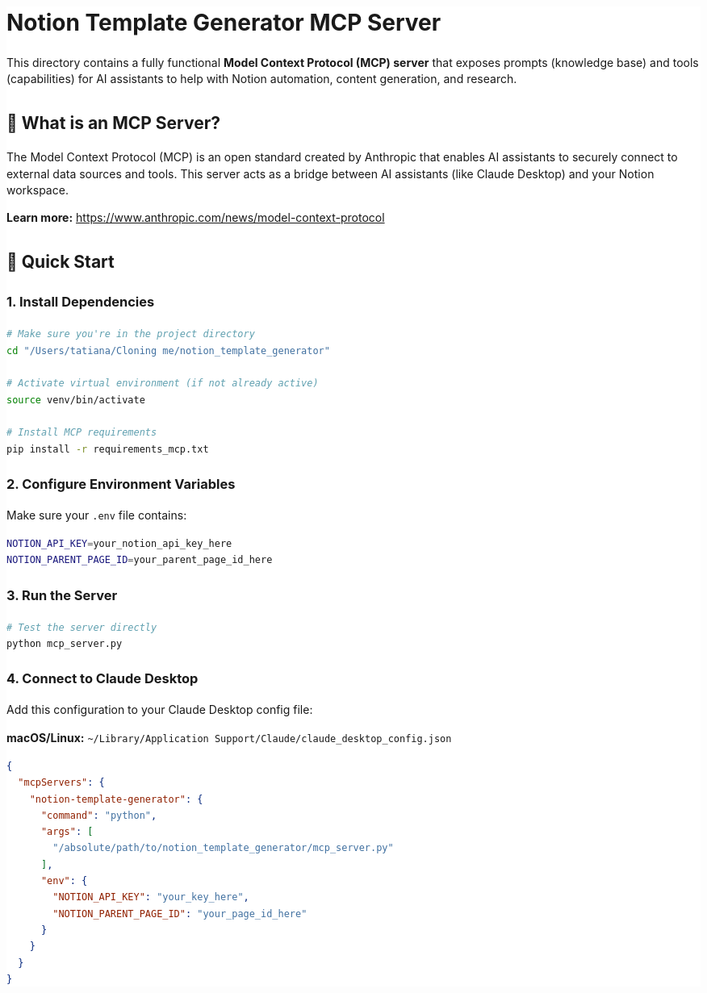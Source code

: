 # Notion Template Generator MCP Server

This directory contains a fully functional **Model Context Protocol (MCP) server** that exposes prompts (knowledge base) and tools (capabilities) for AI assistants to help with Notion automation, content generation, and research.

## 🎯 What is an MCP Server?

The Model Context Protocol (MCP) is an open standard created by Anthropic that enables AI assistants to securely connect to external data sources and tools. This server acts as a bridge between AI assistants (like Claude Desktop) and your Notion workspace.

**Learn more:** https://www.anthropic.com/news/model-context-protocol

## 🚀 Quick Start

### 1. Install Dependencies

```bash
# Make sure you're in the project directory
cd "/Users/tatiana/Cloning me/notion_template_generator"

# Activate virtual environment (if not already active)
source venv/bin/activate

# Install MCP requirements
pip install -r requirements_mcp.txt
```

### 2. Configure Environment Variables

Make sure your `.env` file contains:

```bash
NOTION_API_KEY=your_notion_api_key_here
NOTION_PARENT_PAGE_ID=your_parent_page_id_here
```

### 3. Run the Server

```bash
# Test the server directly
python mcp_server.py
```

### 4. Connect to Claude Desktop

Add this configuration to your Claude Desktop config file:

**macOS/Linux:** `~/Library/Application Support/Claude/claude_desktop_config.json`

```json
{
  "mcpServers": {
    "notion-template-generator": {
      "command": "python",
      "args": [
        "/absolute/path/to/notion_template_generator/mcp_server.py"
      ],
      "env": {
        "NOTION_API_KEY": "your_key_here",
        "NOTION_PARENT_PAGE_ID": "your_page_id_here"
      }
    }
  }
}
```